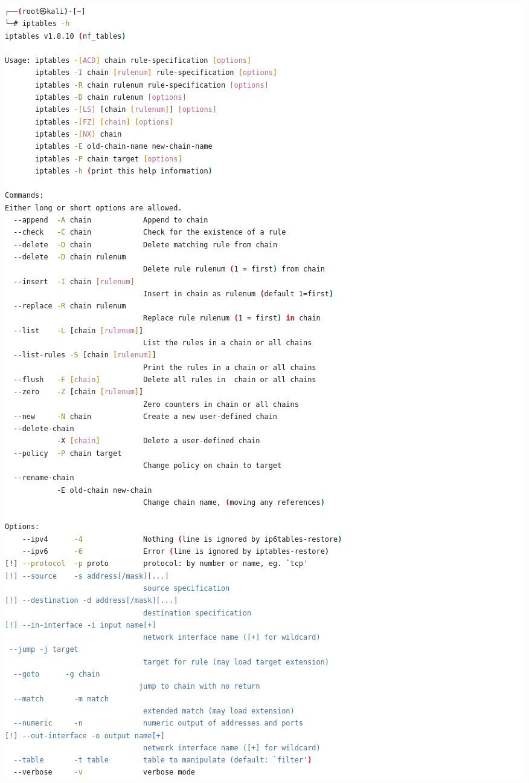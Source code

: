 ```bash
┌──(root㉿kali)-[~]
└─# iptables -h        
iptables v1.8.10 (nf_tables)

Usage: iptables -[ACD] chain rule-specification [options]
       iptables -I chain [rulenum] rule-specification [options]
       iptables -R chain rulenum rule-specification [options]
       iptables -D chain rulenum [options]
       iptables -[LS] [chain [rulenum]] [options]
       iptables -[FZ] [chain] [options]
       iptables -[NX] chain
       iptables -E old-chain-name new-chain-name
       iptables -P chain target [options]
       iptables -h (print this help information)

Commands:
Either long or short options are allowed.
  --append  -A chain            Append to chain
  --check   -C chain            Check for the existence of a rule
  --delete  -D chain            Delete matching rule from chain
  --delete  -D chain rulenum
                                Delete rule rulenum (1 = first) from chain
  --insert  -I chain [rulenum]
                                Insert in chain as rulenum (default 1=first)
  --replace -R chain rulenum
                                Replace rule rulenum (1 = first) in chain
  --list    -L [chain [rulenum]]
                                List the rules in a chain or all chains
  --list-rules -S [chain [rulenum]]
                                Print the rules in a chain or all chains
  --flush   -F [chain]          Delete all rules in  chain or all chains
  --zero    -Z [chain [rulenum]]
                                Zero counters in chain or all chains
  --new     -N chain            Create a new user-defined chain
  --delete-chain
            -X [chain]          Delete a user-defined chain
  --policy  -P chain target
                                Change policy on chain to target
  --rename-chain
            -E old-chain new-chain
                                Change chain name, (moving any references)

Options:
    --ipv4      -4              Nothing (line is ignored by ip6tables-restore)
    --ipv6      -6              Error (line is ignored by iptables-restore)
[!] --protocol  -p proto        protocol: by number or name, eg. `tcp'
[!] --source    -s address[/mask][...]
                                source specification
[!] --destination -d address[/mask][...]
                                destination specification
[!] --in-interface -i input name[+]
                                network interface name ([+] for wildcard)
 --jump -j target
                                target for rule (may load target extension)
  --goto      -g chain
                               jump to chain with no return
  --match       -m match
                                extended match (may load extension)
  --numeric     -n              numeric output of addresses and ports
[!] --out-interface -o output name[+]
                                network interface name ([+] for wildcard)
  --table       -t table        table to manipulate (default: `filter')
  --verbose     -v              verbose mode
```